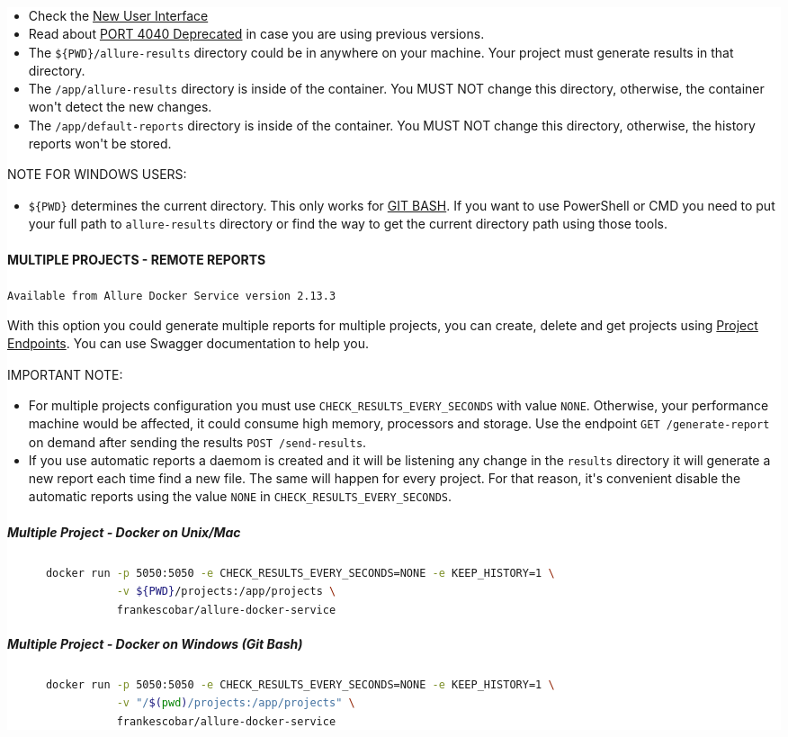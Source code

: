 - Check the [New User Interface](#new-user-interface)
- Read about [PORT 4040 Deprecated](#port-4040-deprecated) in case you are using previous versions.
- The `${PWD}/allure-results` directory could be in anywhere on your machine. Your project must generate results in that
  directory.
- The `/app/allure-results` directory is inside of the container. You MUST NOT change this directory, otherwise, the
  container won't detect the new changes.
- The `/app/default-reports` directory is inside of the container. You MUST NOT change this directory, otherwise, the
  history reports won't be stored.

NOTE FOR WINDOWS USERS:

- `${PWD}` determines the current directory. This only works for [GIT BASH](https://git-scm.com/downloads). If you want
  to use PowerShell or CMD you need to put your full path to `allure-results` directory or find the way to get the
  current directory path using those tools.

#### MULTIPLE PROJECTS - REMOTE REPORTS

`Available from Allure Docker Service version 2.13.3`

With this option you could generate multiple reports for multiple projects, you can create, delete and get projects
using [Project Endpoints](#project-endpoints). You can use Swagger documentation to help you.

IMPORTANT NOTE:

- For multiple projects configuration you must use `CHECK_RESULTS_EVERY_SECONDS` with value `NONE`. Otherwise, your
  performance machine would be affected, it could consume high memory, processors and storage. Use the
  endpoint `GET /generate-report` on demand after sending the results `POST /send-results`.
- If you use automatic reports a daemom is created and it will be listening any change in the `results` directory it
  will generate a new report each time find a new file. The same will happen for every project. For that reason, it's
  convenient disable the automatic reports using the value `NONE` in `CHECK_RESULTS_EVERY_SECONDS`.

##### Multiple Project - Docker on Unix/Mac

```sh
      docker run -p 5050:5050 -e CHECK_RESULTS_EVERY_SECONDS=NONE -e KEEP_HISTORY=1 \
                 -v ${PWD}/projects:/app/projects \
                 frankescobar/allure-docker-service
```

##### Multiple Project - Docker on Windows (Git Bash)

```sh
      docker run -p 5050:5050 -e CHECK_RESULTS_EVERY_SECONDS=NONE -e KEEP_HISTORY=1 \
                 -v "/$(pwd)/projects:/app/projects" \
                 frankescobar/allure-docker-service
```
